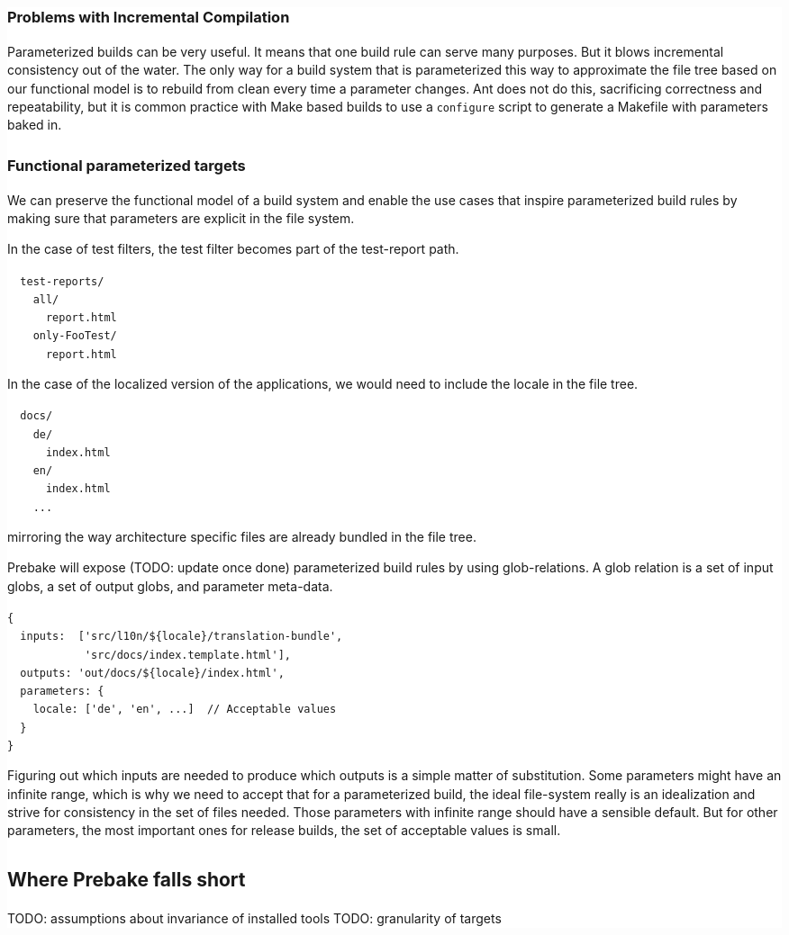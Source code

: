 ### Problems with Incremental Compilation ###
Parameterized builds can be very useful.  It means that one build rule can serve many purposes.
But it blows incremental consistency out of the water.  The only way for a build system that is parameterized this way to approximate the file tree based on our functional model is to rebuild from clean every time a parameter changes.  Ant does not do this, sacrificing correctness and repeatability, but it is common practice with Make based builds to use a `configure` script to generate a Makefile with parameters baked in.

### Functional parameterized targets ###
We can preserve the functional model of a build system and enable the use cases that inspire parameterized build rules by making sure that parameters are explicit in the file system.

In the case of test filters, the test filter becomes part of the test-report path.
```
  test-reports/
    all/
      report.html
    only-FooTest/
      report.html
```

In the case of the localized version of the applications, we would need to include the locale in the file tree.
```
  docs/
    de/
      index.html
    en/
      index.html
    ...
```
mirroring the way architecture specific files are already bundled in the file tree.

Prebake will expose (TODO: update once done) parameterized build rules by using glob-relations.
A glob relation is a set of input globs, a set of output globs, and parameter meta-data.
```
{
  inputs:  ['src/l10n/${locale}/translation-bundle',
            'src/docs/index.template.html'],
  outputs: 'out/docs/${locale}/index.html',
  parameters: {
    locale: ['de', 'en', ...]  // Acceptable values
  }
}
```

Figuring out which inputs are needed to produce which outputs is a simple matter of substitution.  Some parameters might have an infinite range, which is why we need to accept that for a parameterized build, the ideal file-system really is an idealization and strive for consistency in the set of files needed.  Those parameters with infinite range should have a sensible default.  But for other parameters, the most important ones for release builds, the set of acceptable values is small.

## Where Prebake falls short ##
TODO: assumptions about invariance of installed tools
TODO: granularity of targets